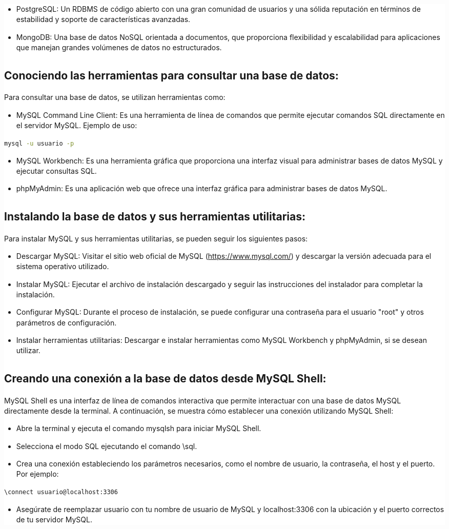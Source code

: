 - PostgreSQL: Un RDBMS de código abierto con una gran comunidad de usuarios y una sólida reputación en términos de estabilidad y soporte de características avanzadas.

- MongoDB: Una base de datos NoSQL orientada a documentos, que proporciona flexibilidad y escalabilidad para aplicaciones que manejan grandes volúmenes de datos no estructurados.

## Conociendo las herramientas para consultar una base de datos:

Para consultar una base de datos, se utilizan herramientas como:

- MySQL Command Line Client: Es una herramienta de línea de comandos que permite ejecutar comandos SQL directamente en el servidor MySQL.
Ejemplo de uso:

```sh
mysql -u usuario -p
```
- MySQL Workbench: Es una herramienta gráfica que proporciona una interfaz visual para administrar bases de datos MySQL y ejecutar consultas SQL.

- phpMyAdmin: Es una aplicación web que ofrece una interfaz gráfica para administrar bases de datos MySQL.

## Instalando la base de datos y sus herramientas utilitarias:

Para instalar MySQL y sus herramientas utilitarias, se pueden seguir los siguientes pasos:

- Descargar MySQL: Visitar el sitio web oficial de MySQL (https://www.mysql.com/) y descargar la versión adecuada para el sistema operativo utilizado.

- Instalar MySQL: Ejecutar el archivo de instalación descargado y seguir las instrucciones del instalador para completar la instalación.

- Configurar MySQL: Durante el proceso de instalación, se puede configurar una contraseña para el usuario "root" y otros parámetros de configuración.

- Instalar herramientas utilitarias: Descargar e instalar herramientas como MySQL Workbench y phpMyAdmin, si se desean utilizar.

## Creando una conexión a la base de datos desde MySQL Shell:

MySQL Shell es una interfaz de línea de comandos interactiva que permite interactuar con una base de datos MySQL directamente desde la terminal. A continuación, se muestra cómo establecer una conexión utilizando MySQL Shell:

- Abre la terminal y ejecuta el comando mysqlsh para iniciar MySQL Shell.

- Selecciona el modo SQL ejecutando el comando \sql.

- Crea una conexión estableciendo los parámetros necesarios, como el nombre de usuario, la contraseña, el host y el puerto. Por ejemplo:


```sh
\connect usuario@localhost:3306
```
- Asegúrate de reemplazar usuario con tu nombre de usuario de MySQL y localhost:3306 con la ubicación y el puerto correctos de tu servidor MySQL.
